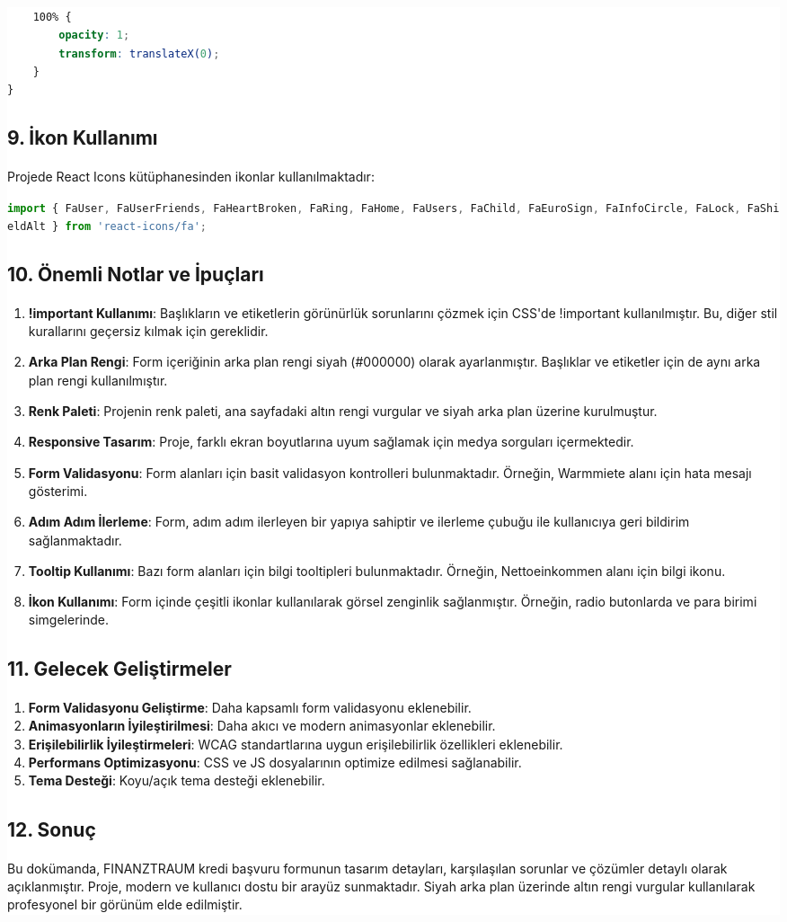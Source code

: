 ```css
    100% {
        opacity: 1;
        transform: translateX(0);
    }
}
```

## 9. İkon Kullanımı

Projede React Icons kütüphanesinden ikonlar kullanılmaktadır:

```jsx
import { FaUser, FaUserFriends, FaHeartBroken, FaRing, FaHome, FaUsers, FaChild, FaEuroSign, FaInfoCircle, FaLock, FaShieldAlt } from 'react-icons/fa';
```

## 10. Önemli Notlar ve İpuçları

1. **!important Kullanımı**: Başlıkların ve etiketlerin görünürlük sorunlarını çözmek için CSS'de !important kullanılmıştır. Bu, diğer stil kurallarını geçersiz kılmak için gereklidir.

2. **Arka Plan Rengi**: Form içeriğinin arka plan rengi siyah (#000000) olarak ayarlanmıştır. Başlıklar ve etiketler için de aynı arka plan rengi kullanılmıştır.

3. **Renk Paleti**: Projenin renk paleti, ana sayfadaki altın rengi vurgular ve siyah arka plan üzerine kurulmuştur.

4. **Responsive Tasarım**: Proje, farklı ekran boyutlarına uyum sağlamak için medya sorguları içermektedir.

5. **Form Validasyonu**: Form alanları için basit validasyon kontrolleri bulunmaktadır. Örneğin, Warmmiete alanı için hata mesajı gösterimi.

6. **Adım Adım İlerleme**: Form, adım adım ilerleyen bir yapıya sahiptir ve ilerleme çubuğu ile kullanıcıya geri bildirim sağlanmaktadır.

7. **Tooltip Kullanımı**: Bazı form alanları için bilgi tooltipleri bulunmaktadır. Örneğin, Nettoeinkommen alanı için bilgi ikonu.

8. **İkon Kullanımı**: Form içinde çeşitli ikonlar kullanılarak görsel zenginlik sağlanmıştır. Örneğin, radio butonlarda ve para birimi simgelerinde.

## 11. Gelecek Geliştirmeler

1. **Form Validasyonu Geliştirme**: Daha kapsamlı form validasyonu eklenebilir.
2. **Animasyonların İyileştirilmesi**: Daha akıcı ve modern animasyonlar eklenebilir.
3. **Erişilebilirlik İyileştirmeleri**: WCAG standartlarına uygun erişilebilirlik özellikleri eklenebilir.
4. **Performans Optimizasyonu**: CSS ve JS dosyalarının optimize edilmesi sağlanabilir.
5. **Tema Desteği**: Koyu/açık tema desteği eklenebilir.

## 12. Sonuç

Bu dokümanda, FINANZTRAUM kredi başvuru formunun tasarım detayları, karşılaşılan sorunlar ve çözümler detaylı olarak açıklanmıştır. Proje, modern ve kullanıcı dostu bir arayüz sunmaktadır. Siyah arka plan üzerinde altın rengi vurgular kullanılarak profesyonel bir görünüm elde edilmiştir. 